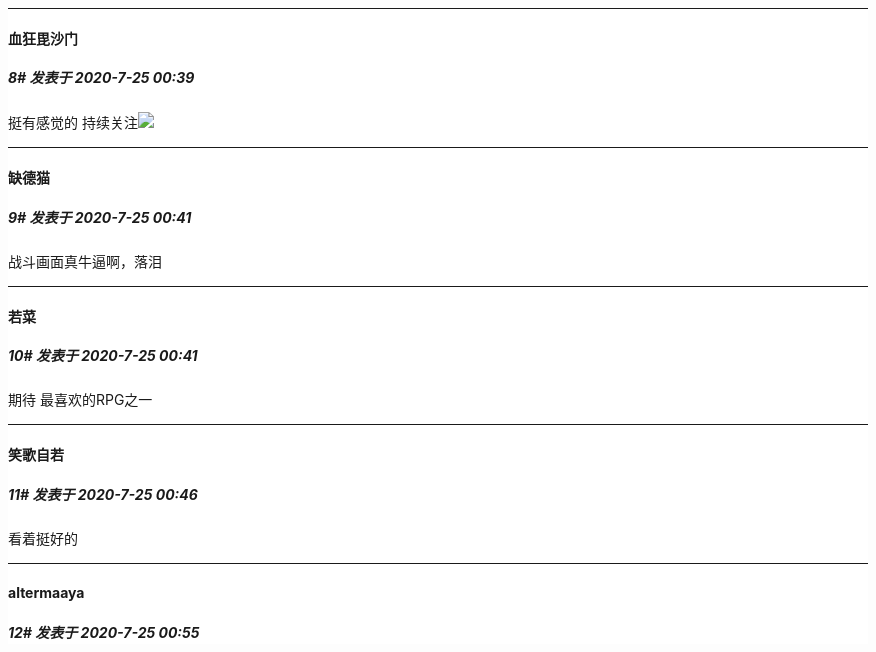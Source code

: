 


-----

####  血狂毘沙门  
##### 8#       发表于 2020-7-25 00:39




挺有感觉的 持续关注<img src="https://static.saraba1st.com/image/smiley/face2017/072.png" referrerpolicy="no-referrer">







-----

####  缺德猫  
##### 9#       发表于 2020-7-25 00:41




战斗画面真牛逼啊，落泪







-----

####  若菜  
##### 10#       发表于 2020-7-25 00:41




期待 最喜欢的RPG之一







-----

####  笑歌自若  
##### 11#       发表于 2020-7-25 00:46




看着挺好的







-----

####  altermaaya  
##### 12#       发表于 2020-7-25 00:55
